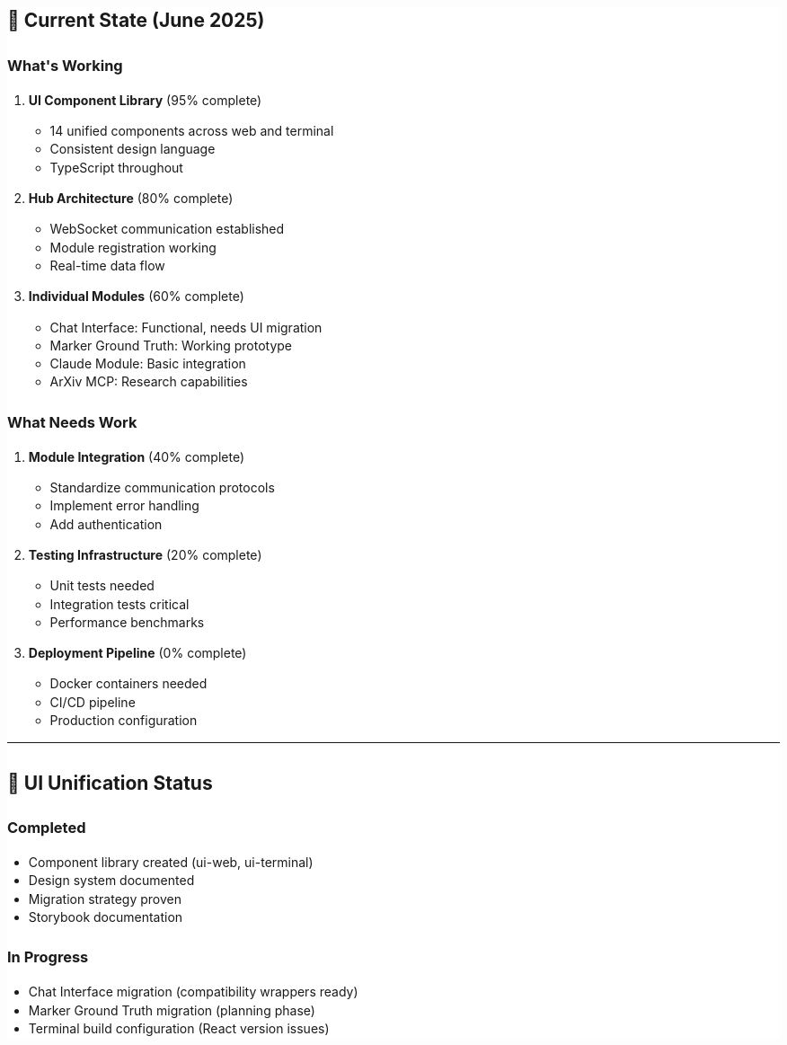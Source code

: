 
## 🔄 Current State (June 2025)

### What's Working
1. **UI Component Library** (95% complete)
   - 14 unified components across web and terminal
   - Consistent design language
   - TypeScript throughout

2. **Hub Architecture** (80% complete)
   - WebSocket communication established
   - Module registration working
   - Real-time data flow

3. **Individual Modules** (60% complete)
   - Chat Interface: Functional, needs UI migration
   - Marker Ground Truth: Working prototype
   - Claude Module: Basic integration
   - ArXiv MCP: Research capabilities

### What Needs Work
1. **Module Integration** (40% complete)
   - Standardize communication protocols
   - Implement error handling
   - Add authentication

2. **Testing Infrastructure** (20% complete)
   - Unit tests needed
   - Integration tests critical
   - Performance benchmarks

3. **Deployment Pipeline** (0% complete)
   - Docker containers needed
   - CI/CD pipeline
   - Production configuration

---

## 🎨 UI Unification Status

### Completed
- Component library created (ui-web, ui-terminal)
- Design system documented
- Migration strategy proven
- Storybook documentation

### In Progress
- Chat Interface migration (compatibility wrappers ready)
- Marker Ground Truth migration (planning phase)
- Terminal build configuration (React version issues)
